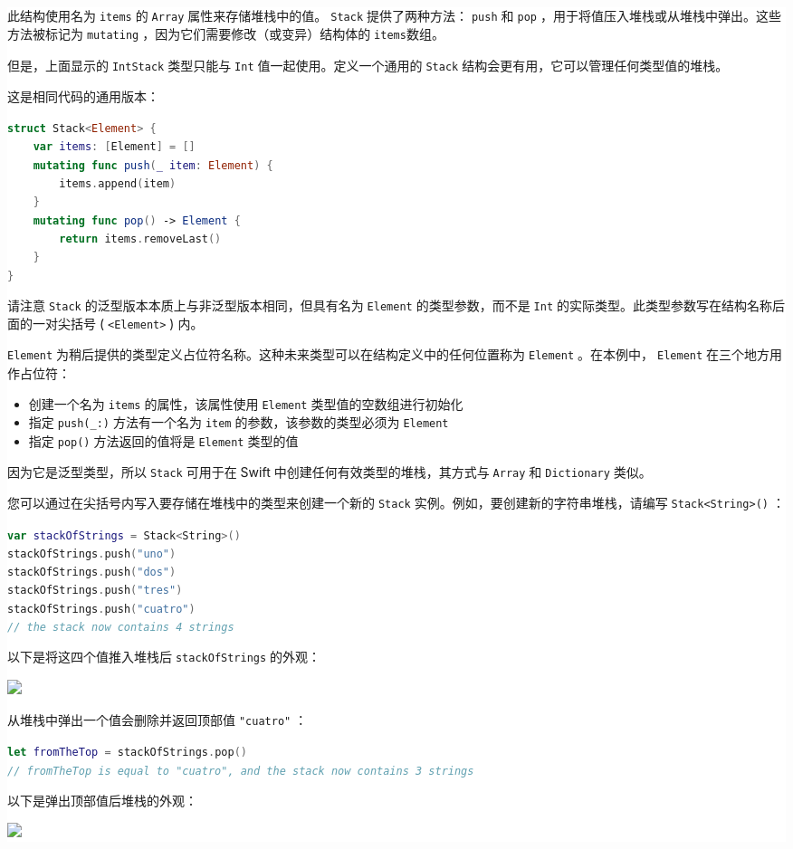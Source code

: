 此结构使用名为 `items` 的 `Array` 属性来存储堆栈中的值。 `Stack` 提供了两种方法： `push` 和 `pop` ，用于将值压入堆栈或从堆栈中弹出。这些方法被标记为 `mutating` ，因为它们需要修改（或变异）结构体的 `items`数组。

但是，上面显示的 `IntStack` 类型只能与 `Int` 值一起使用。定义一个通用的 `Stack` 结构会更有用，它可以管理任何类型值的堆栈。

这是相同代码的通用版本：

```swift
struct Stack<Element> {
    var items: [Element] = []
    mutating func push(_ item: Element) {
        items.append(item)
    }
    mutating func pop() -> Element {
        return items.removeLast()
    }
}
```

请注意 `Stack` 的泛型版本本质上与非泛型版本相同，但具有名为 `Element` 的类型参数，而不是 `Int` 的实际类型。此类型参数写在结构名称后面的一对尖括号 ( `<Element>` ) 内。

`Element` 为稍后提供的类型定义占位符名称。这种未来类型可以在结构定义中的任何位置称为 `Element` 。在本例中， `Element` 在三个地方用作占位符：

- 创建一个名为 `items` 的属性，该属性使用 `Element` 类型值的空数组进行初始化
- 指定 `push(_:)` 方法有一个名为 `item` 的参数，该参数的类型必须为 `Element`
- 指定 `pop()` 方法返回的值将是 `Element` 类型的值

因为它是泛型类型，所以 `Stack` 可用于在 Swift 中创建任何有效类型的堆栈，其方式与 `Array` 和 `Dictionary` 类似。

您可以通过在尖括号内写入要存储在堆栈中的类型来创建一个新的 `Stack` 实例。例如，要创建新的字符串堆栈，请编写 `Stack<String>()` ：

```swift
var stackOfStrings = Stack<String>()
stackOfStrings.push("uno")
stackOfStrings.push("dos")
stackOfStrings.push("tres")
stackOfStrings.push("cuatro")
// the stack now contains 4 strings

```

以下是将这四个值推入堆栈后 `stackOfStrings` 的外观：

<img src="https://docs.swift.org/swift-book/images/org.swift.tspl/stackPushedFourStrings@2x.png">

从堆栈中弹出一个值会删除并返回顶部值 `"cuatro"` ：

```swift
let fromTheTop = stackOfStrings.pop()
// fromTheTop is equal to "cuatro", and the stack now contains 3 strings
```

以下是弹出顶部值后堆栈的外观：

<img src="https://docs.swift.org/swift-book/images/org.swift.tspl/stackPoppedOneString@2x.png">


